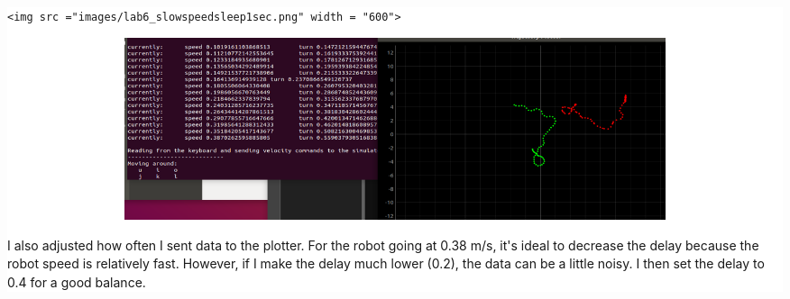     <img src ="images/lab6_slowspeedsleep1sec.png" width = "600">
</p>
<p align="center">
    <img src ="images/lab6_sim_increasedspeed.png" width = "600">
</p>
I also adjusted how often I sent data to the plotter.  For the robot going at 0.38 m/s, it's ideal to decrease the delay because the robot speed is relatively fast.  However, if I make the delay much lower (0.2), the data can be a little noisy.  I then set the delay to 0.4 for a good balance.  